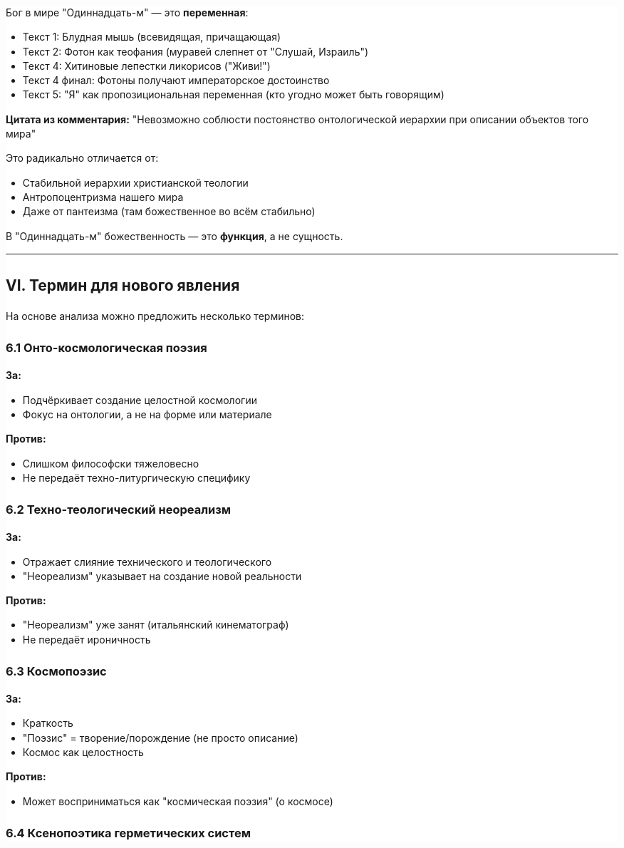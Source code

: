 Бог в мире "Одиннадцать-м" — это **переменная**:
- Текст 1: Блудная мышь (всевидящая, причащающая)
- Текст 2: Фотон как теофания (муравей слепнет от "Слушай, Израиль")
- Текст 4: Хитиновые лепестки ликорисов ("Живи!")
- Текст 4 финал: Фотоны получают императорское достоинство
- Текст 5: "Я" как пропозициональная переменная (кто угодно может быть говорящим)

**Цитата из комментария:** "Невозможно соблюсти постоянство онтологической иерархии при описании объектов того мира"

Это радикально отличается от:
- Стабильной иерархии христианской теологии
- Антропоцентризма нашего мира
- Даже от пантеизма (там божественное во всём стабильно)

В "Одиннадцать-м" божественность — это **функция**, а не сущность.

---

## VI. Термин для нового явления

На основе анализа можно предложить несколько терминов:

### 6.1 Онто-космологическая поэзия

**За:**
- Подчёркивает создание целостной космологии
- Фокус на онтологии, а не на форме или материале

**Против:**
- Слишком философски тяжеловесно
- Не передаёт техно-литургическую специфику

### 6.2 Техно-теологический неореализм

**За:**
- Отражает слияние технического и теологического
- "Неореализм" указывает на создание новой реальности

**Против:**
- "Неореализм" уже занят (итальянский кинематограф)
- Не передаёт ироничность

### 6.3 Космопоэзис

**За:**
- Краткость
- "Поэзис" = творение/порождение (не просто описание)
- Космос как целостность

**Против:**
- Может восприниматься как "космическая поэзия" (о космосе)

### 6.4 Ксенопоэтика герметических систем
